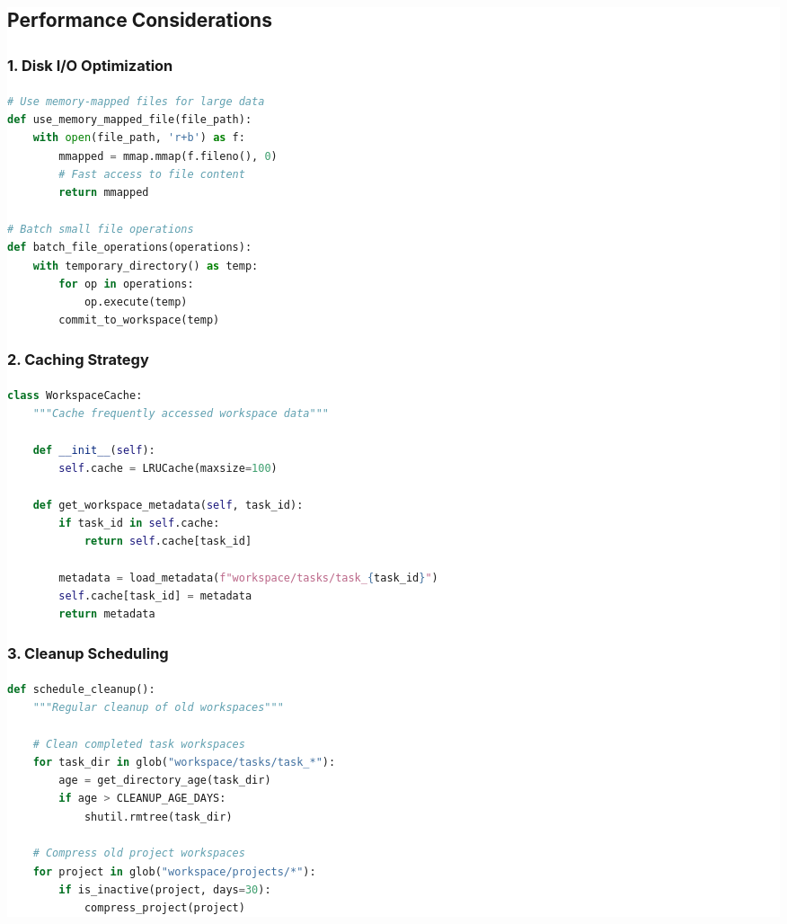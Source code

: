 ## Performance Considerations

### 1. Disk I/O Optimization

```python
# Use memory-mapped files for large data
def use_memory_mapped_file(file_path):
    with open(file_path, 'r+b') as f:
        mmapped = mmap.mmap(f.fileno(), 0)
        # Fast access to file content
        return mmapped

# Batch small file operations
def batch_file_operations(operations):
    with temporary_directory() as temp:
        for op in operations:
            op.execute(temp)
        commit_to_workspace(temp)
```

### 2. Caching Strategy

```python
class WorkspaceCache:
    """Cache frequently accessed workspace data"""

    def __init__(self):
        self.cache = LRUCache(maxsize=100)

    def get_workspace_metadata(self, task_id):
        if task_id in self.cache:
            return self.cache[task_id]

        metadata = load_metadata(f"workspace/tasks/task_{task_id}")
        self.cache[task_id] = metadata
        return metadata
```

### 3. Cleanup Scheduling

```python
def schedule_cleanup():
    """Regular cleanup of old workspaces"""

    # Clean completed task workspaces
    for task_dir in glob("workspace/tasks/task_*"):
        age = get_directory_age(task_dir)
        if age > CLEANUP_AGE_DAYS:
            shutil.rmtree(task_dir)

    # Compress old project workspaces
    for project in glob("workspace/projects/*"):
        if is_inactive(project, days=30):
            compress_project(project)
```

